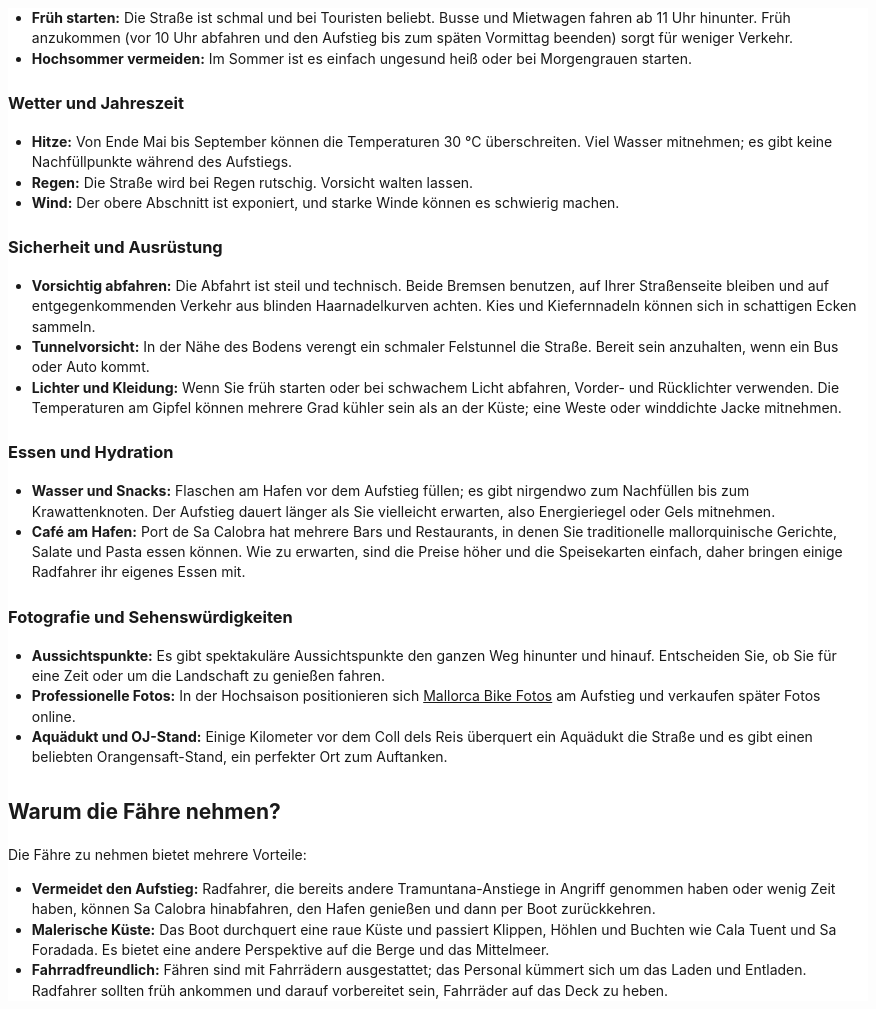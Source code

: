 - **Früh starten:** Die Straße ist schmal und bei Touristen beliebt. Busse und Mietwagen fahren ab 11 Uhr hinunter. Früh anzukommen (vor 10 Uhr abfahren und den Aufstieg bis zum späten Vormittag beenden) sorgt für weniger Verkehr.
- **Hochsommer vermeiden:** Im Sommer ist es einfach ungesund heiß oder bei Morgengrauen starten.

### Wetter und Jahreszeit

- **Hitze:** Von Ende Mai bis September können die Temperaturen 30 °C überschreiten. Viel Wasser mitnehmen; es gibt keine Nachfüllpunkte während des Aufstiegs.
- **Regen:** Die Straße wird bei Regen rutschig. Vorsicht walten lassen.
- **Wind:** Der obere Abschnitt ist exponiert, und starke Winde können es schwierig machen.

### Sicherheit und Ausrüstung

- **Vorsichtig abfahren:** Die Abfahrt ist steil und technisch. Beide Bremsen benutzen, auf Ihrer Straßenseite bleiben und auf entgegenkommenden Verkehr aus blinden Haarnadelkurven achten. Kies und Kiefernnadeln können sich in schattigen Ecken sammeln.
- **Tunnelvorsicht:** In der Nähe des Bodens verengt ein schmaler Felstunnel die Straße. Bereit sein anzuhalten, wenn ein Bus oder Auto kommt.
- **Lichter und Kleidung:** Wenn Sie früh starten oder bei schwachem Licht abfahren, Vorder- und Rücklichter verwenden. Die Temperaturen am Gipfel können mehrere Grad kühler sein als an der Küste; eine Weste oder winddichte Jacke mitnehmen.

### Essen und Hydration

- **Wasser und Snacks:** Flaschen am Hafen vor dem Aufstieg füllen; es gibt nirgendwo zum Nachfüllen bis zum Krawattenknoten. Der Aufstieg dauert länger als Sie vielleicht erwarten, also Energieriegel oder Gels mitnehmen.
- **Café am Hafen:** Port de Sa Calobra hat mehrere Bars und Restaurants, in denen Sie traditionelle mallorquinische Gerichte, Salate und Pasta essen können. Wie zu erwarten, sind die Preise höher und die Speisekarten einfach, daher bringen einige Radfahrer ihr eigenes Essen mit.

### Fotografie und Sehenswürdigkeiten

- **Aussichtspunkte:** Es gibt spektakuläre Aussichtspunkte den ganzen Weg hinunter und hinauf. Entscheiden Sie, ob Sie für eine Zeit oder um die Landschaft zu genießen fahren.
- **Professionelle Fotos:** In der Hochsaison positionieren sich <a href="https://www.mallorcacyclingphotos.com/" target="_blank">Mallorca Bike Fotos</a> am Aufstieg und verkaufen später Fotos online.
- **Aquädukt und OJ-Stand:** Einige Kilometer vor dem Coll dels Reis überquert ein Aquädukt die Straße und es gibt einen beliebten Orangensaft-Stand, ein perfekter Ort zum Auftanken.

## Warum die Fähre nehmen?

Die Fähre zu nehmen bietet mehrere Vorteile:

- **Vermeidet den Aufstieg:** Radfahrer, die bereits andere Tramuntana-Anstiege in Angriff genommen haben oder wenig Zeit haben, können Sa Calobra hinabfahren, den Hafen genießen und dann per Boot zurückkehren.
- **Malerische Küste:** Das Boot durchquert eine raue Küste und passiert Klippen, Höhlen und Buchten wie Cala Tuent und Sa Foradada. Es bietet eine andere Perspektive auf die Berge und das Mittelmeer.
- **Fahrradfreundlich:** Fähren sind mit Fahrrädern ausgestattet; das Personal kümmert sich um das Laden und Entladen. Radfahrer sollten früh ankommen und darauf vorbereitet sein, Fahrräder auf das Deck zu heben.
